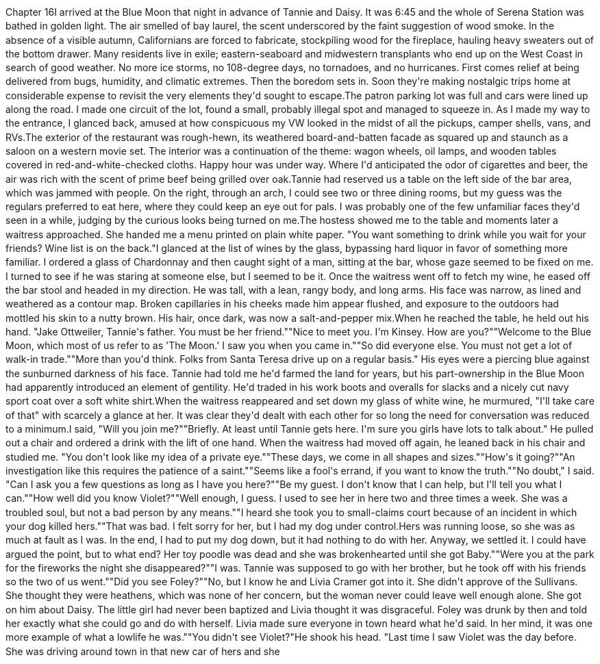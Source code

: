 Chapter 16I arrived at the Blue Moon that night in advance of Tannie and Daisy. It was 6:45 and the whole of Serena Station was bathed in golden light. The air smelled of bay laurel, the scent underscored by the faint suggestion of wood smoke. In the absence of a visible autumn, Californians are forced to fabricate, stockpiling wood for the fireplace, hauling heavy sweaters out of the bottom drawer. Many residents live in exile; eastern-seaboard and midwestern transplants who end up on the West Coast in search of good weather. No more ice storms, no 108-degree days, no tornadoes, and no hurricanes. First comes relief at being delivered from bugs, humidity, and climatic extremes. Then the boredom sets in. Soon they're making nostalgic trips home at considerable expense to revisit the very elements they'd sought to escape.The patron parking lot was full and cars were lined up along the road. I made one circuit of the lot, found a small, probably illegal spot and managed to squeeze in. As I made my way to the entrance, I glanced back, amused at how conspicuous my VW looked in the midst of all the pickups, camper shells, vans, and RVs.The exterior of the restaurant was rough-hewn, its weathered board-and-batten facade as squared up and staunch as a saloon on a western movie set. The interior was a continuation of the theme: wagon wheels, oil lamps, and wooden tables covered in red-and-white-checked cloths. Happy hour was under way. Where I'd anticipated the odor of cigarettes and beer, the air was rich with the scent of prime beef being grilled over oak.Tannie had reserved us a table on the left side of the bar area, which was jammed with people. On the right, through an arch, I could see two or three dining rooms, but my guess was the regulars preferred to eat here, where they could keep an eye out for pals. I was probably one of the few unfamiliar faces they'd seen in a while, judging by the curious looks being turned on me.The hostess showed me to the table and moments later a waitress approached. She handed me a menu printed on plain white paper. "You want something to drink while you wait for your friends? Wine list is on the back."I glanced at the list of wines by the glass, bypassing hard liquor in favor of something more familiar. I ordered a glass of Chardonnay and then caught sight of a man, sitting at the bar, whose gaze seemed to be fixed on me. I turned to see if he was staring at someone else, but I seemed to be it. Once the waitress went off to fetch my wine, he eased off the bar stool and headed in my direction. He was tall, with a lean, rangy body, and long arms. His face was narrow, as lined and weathered as a contour map. Broken capillaries in his cheeks made him appear flushed, and exposure to the outdoors had mottled his skin to a nutty brown. His hair, once dark, was now a salt-and-pepper mix.When he reached the table, he held out his hand. "Jake Ottweiler, Tannie's father. You must be her friend.""Nice to meet you. I'm Kinsey. How are you?""Welcome to the Blue Moon, which most of us refer to as 'The Moon.' I saw you when you came in.""So did everyone else. You must not get a lot of walk-in trade.""More than you'd think. Folks from Santa Teresa drive up on a regular basis." His eyes were a piercing blue against the sunburned darkness of his face. Tannie had told me he'd farmed the land for years, but his part-ownership in the Blue Moon had apparently introduced an element of gentility. He'd traded in his work boots and overalls for slacks and a nicely cut navy sport coat over a soft white shirt.When the waitress reappeared and set down my glass of white wine, he murmured, "I'll take care of that" with scarcely a glance at her. It was clear they'd dealt with each other for so long the need for conversation was reduced to a minimum.I said, "Will you join me?""Briefly. At least until Tannie gets here. I'm sure you girls have lots to talk about." He pulled out a chair and ordered a drink with the lift of one hand. When the waitress had moved off again, he leaned back in his chair and studied me. "You don't look like my idea of a private eye.""These days, we come in all shapes and sizes.""How's it going?""An investigation like this requires the patience of a saint.""Seems like a fool's errand, if you want to know the truth.""No doubt," I said. "Can I ask you a few questions as long as I have you here?""Be my guest. I don't know that I can help, but I'll tell you what I can.""How well did you know Violet?""Well enough, I guess. I used to see her in here two and three times a week. She was a troubled soul, but not a bad person by any means.""I heard she took you to small-claims court because of an incident in which your dog killed hers.""That was bad. I felt sorry for her, but I had my dog under control.Hers was running loose, so she was as much at fault as I was. In the end, I had to put my dog down, but it had nothing to do with her. Anyway, we settled it. I could have argued the point, but to what end? Her toy poodle was dead and she was brokenhearted until she got Baby.""Were you at the park for the fireworks the night she disappeared?""I was. Tannie was supposed to go with her brother, but he took off with his friends so the two of us went.""Did you see Foley?""No, but I know he and Livia Cramer got into it. She didn't approve of the Sullivans. She thought they were heathens, which was none of her concern, but the woman never could leave well enough alone. She got on him about Daisy. The little girl had never been baptized and Livia thought it was disgraceful. Foley was drunk by then and told her exactly what she could go and do with herself. Livia made sure everyone in town heard what he'd said. In her mind, it was one more example of what a lowlife he was.""You didn't see Violet?"He shook his head. "Last time I saw Violet was the day before. She was driving around town in that new car of hers and she